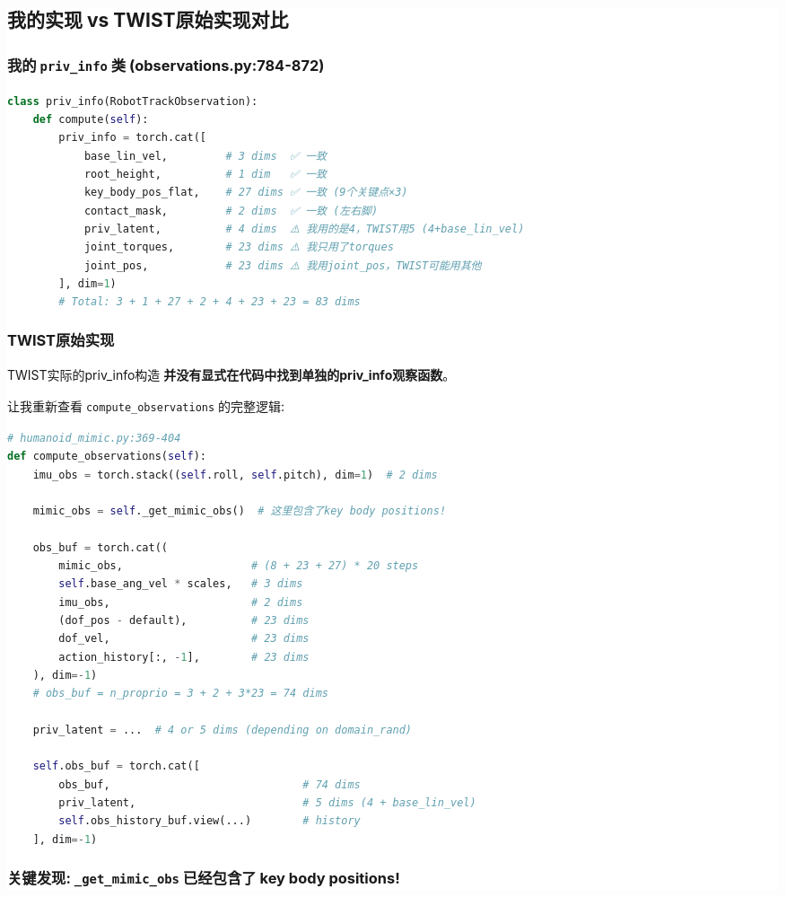 
## 我的实现 vs TWIST原始实现对比

### 我的 `priv_info` 类 (observations.py:784-872)

```python
class priv_info(RobotTrackObservation):
    def compute(self):
        priv_info = torch.cat([
            base_lin_vel,         # 3 dims  ✅ 一致
            root_height,          # 1 dim   ✅ 一致
            key_body_pos_flat,    # 27 dims ✅ 一致 (9个关键点×3)
            contact_mask,         # 2 dims  ✅ 一致 (左右脚)
            priv_latent,          # 4 dims  ⚠️ 我用的是4，TWIST用5 (4+base_lin_vel)
            joint_torques,        # 23 dims ⚠️ 我只用了torques
            joint_pos,            # 23 dims ⚠️ 我用joint_pos，TWIST可能用其他
        ], dim=1)
        # Total: 3 + 1 + 27 + 2 + 4 + 23 + 23 = 83 dims
```

### TWIST原始实现

TWIST实际的priv_info构造 **并没有显式在代码中找到单独的priv_info观察函数**。

让我重新查看 `compute_observations` 的完整逻辑:

```python
# humanoid_mimic.py:369-404
def compute_observations(self):
    imu_obs = torch.stack((self.roll, self.pitch), dim=1)  # 2 dims

    mimic_obs = self._get_mimic_obs()  # 这里包含了key body positions!

    obs_buf = torch.cat((
        mimic_obs,                    # (8 + 23 + 27) * 20 steps
        self.base_ang_vel * scales,   # 3 dims
        imu_obs,                      # 2 dims
        (dof_pos - default),          # 23 dims
        dof_vel,                      # 23 dims
        action_history[:, -1],        # 23 dims
    ), dim=-1)
    # obs_buf = n_proprio = 3 + 2 + 3*23 = 74 dims

    priv_latent = ...  # 4 or 5 dims (depending on domain_rand)

    self.obs_buf = torch.cat([
        obs_buf,                              # 74 dims
        priv_latent,                          # 5 dims (4 + base_lin_vel)
        self.obs_history_buf.view(...)        # history
    ], dim=-1)
```

### 关键发现: `_get_mimic_obs` 已经包含了 key body positions!
